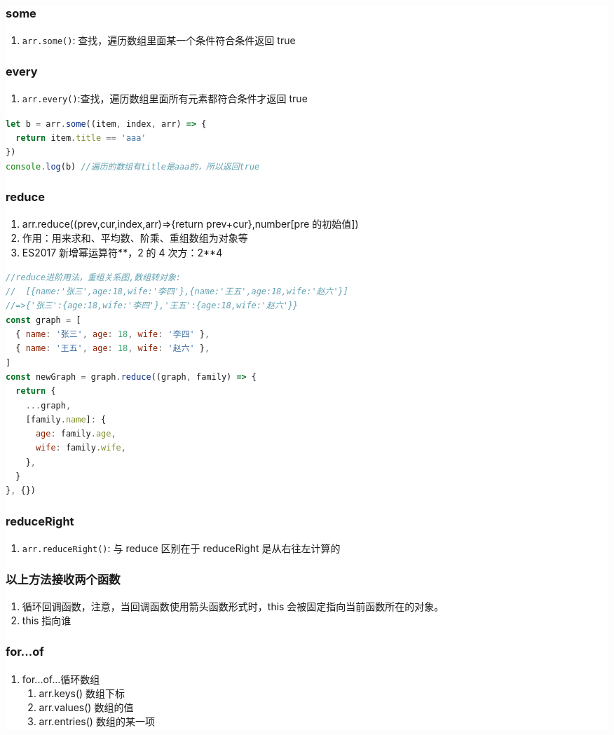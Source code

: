 ### some

1. `arr.some()`: 查找，遍历数组里面某一个条件符合条件返回 true

### every

1. `arr.every()`:查找，遍历数组里面所有元素都符合条件才返回 true

```javascript
let b = arr.some((item, index, arr) => {
  return item.title == 'aaa'
})
console.log(b) //遍历的数组有title是aaa的，所以返回true
```

### reduce

1. arr.reduce((prev,cur,index,arr)=>{return prev+cur},number[pre 的初始值])
2. 作用：用来求和、平均数、阶乘、重组数组为对象等
3. ES2017 新增幂运算符**，2 的 4 次方：2**4

```javascript
//reduce进阶用法，重组关系图,数组转对象:
//  [{name:'张三',age:18,wife:'李四'},{name:'王五',age:18,wife:'赵六'}]
//=>{'张三':{age:18,wife:'李四'},'王五':{age:18,wife:'赵六'}}
const graph = [
  { name: '张三', age: 18, wife: '李四' },
  { name: '王五', age: 18, wife: '赵六' },
]
const newGraph = graph.reduce((graph, family) => {
  return {
    ...graph,
    [family.name]: {
      age: family.age,
      wife: family.wife,
    },
  }
}, {})
```

### reduceRight

1. `arr.reduceRight()`: 与 reduce 区别在于 reduceRight 是从右往左计算的

### 以上方法接收两个函数

1. 循环回调函数，注意，当回调函数使用箭头函数形式时，this 会被固定指向当前函数所在的对象。
2. this 指向谁

### for...of

1. for...of...循环数组
   1. arr.keys() 数组下标
   2. arr.values() 数组的值
   3. arr.entries() 数组的某一项


  [sym]: 'key',